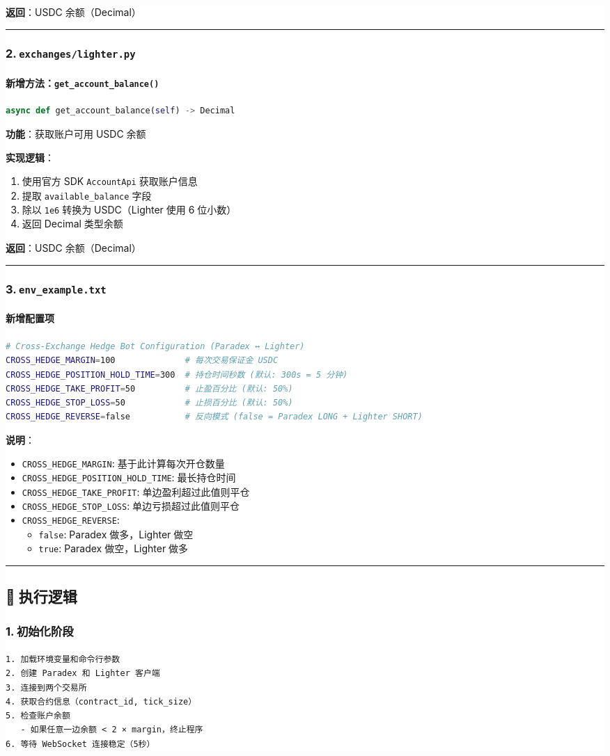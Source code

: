 **返回**：USDC 余额（Decimal）

---

### 2. `exchanges/lighter.py`

#### 新增方法：`get_account_balance()`
```python
async def get_account_balance(self) -> Decimal
```

**功能**：获取账户可用 USDC 余额

**实现逻辑**：
1. 使用官方 SDK `AccountApi` 获取账户信息
2. 提取 `available_balance` 字段
3. 除以 `1e6` 转换为 USDC（Lighter 使用 6 位小数）
4. 返回 Decimal 类型余额

**返回**：USDC 余额（Decimal）

---

### 3. `env_example.txt`

#### 新增配置项
```bash
# Cross-Exchange Hedge Bot Configuration (Paradex ↔ Lighter)
CROSS_HEDGE_MARGIN=100              # 每次交易保证金 USDC
CROSS_HEDGE_POSITION_HOLD_TIME=300  # 持仓时间秒数 (默认: 300s = 5 分钟)
CROSS_HEDGE_TAKE_PROFIT=50          # 止盈百分比 (默认: 50%)
CROSS_HEDGE_STOP_LOSS=50            # 止损百分比 (默认: 50%)
CROSS_HEDGE_REVERSE=false           # 反向模式 (false = Paradex LONG + Lighter SHORT)
```

**说明**：
- `CROSS_HEDGE_MARGIN`: 基于此计算每次开仓数量
- `CROSS_HEDGE_POSITION_HOLD_TIME`: 最长持仓时间
- `CROSS_HEDGE_TAKE_PROFIT`: 单边盈利超过此值则平仓
- `CROSS_HEDGE_STOP_LOSS`: 单边亏损超过此值则平仓
- `CROSS_HEDGE_REVERSE`:
  - `false`: Paradex 做多，Lighter 做空
  - `true`: Paradex 做空，Lighter 做多

---

## 🔄 执行逻辑

### 1. 初始化阶段

```
1. 加载环境变量和命令行参数
2. 创建 Paradex 和 Lighter 客户端
3. 连接到两个交易所
4. 获取合约信息（contract_id, tick_size）
5. 检查账户余额
   - 如果任意一边余额 < 2 × margin，终止程序
6. 等待 WebSocket 连接稳定（5秒）
```
